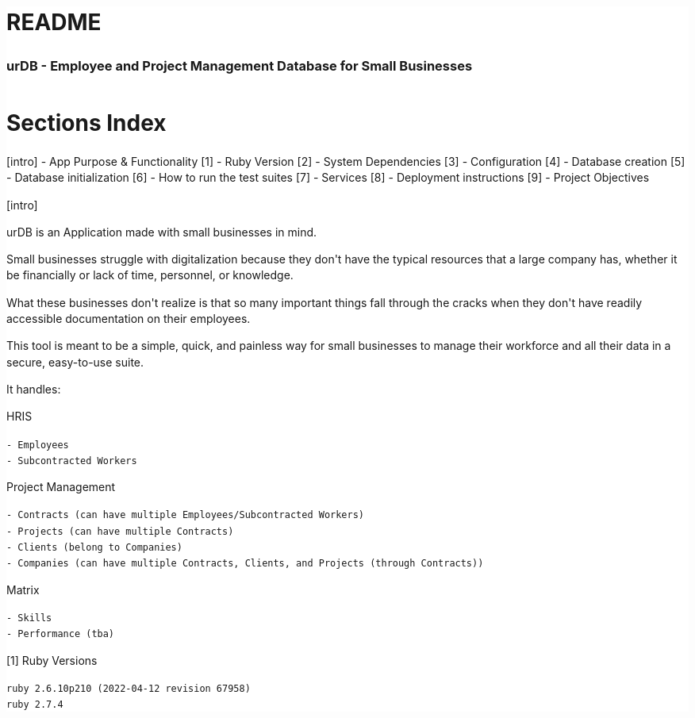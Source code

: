 # README

### urDB - Employee and Project Management Database for Small Businesses

# Sections Index
[intro] - App Purpose & Functionality
[1] - Ruby Version
[2] - System Dependencies
[3] - Configuration
[4] - Database creation
[5] - Database initialization
[6] - How to run the test suites
[7] - Services
[8] - Deployment instructions
[9] - Project Objectives


[intro]

urDB is an Application made with small businesses in mind. 

Small businesses struggle with digitalization because they don't have the typical resources that a large company has, whether it be financially or lack of time, personnel, or knowledge.

What these businesses don't realize is that so many important things fall through the cracks when they don't have readily accessible documentation on their employees.

This tool is meant to be a simple, quick, and painless way for small businesses to manage their workforce and all their data in a secure, easy-to-use suite.

It handles:

HRIS

    - Employees
    - Subcontracted Workers

Project Management

    - Contracts (can have multiple Employees/Subcontracted Workers)
    - Projects (can have multiple Contracts)
    - Clients (belong to Companies)
    - Companies (can have multiple Contracts, Clients, and Projects (through Contracts))

Matrix

    - Skills
    - Performance (tba)

[1] Ruby Versions

    ruby 2.6.10p210 (2022-04-12 revision 67958)
    ruby 2.7.4
